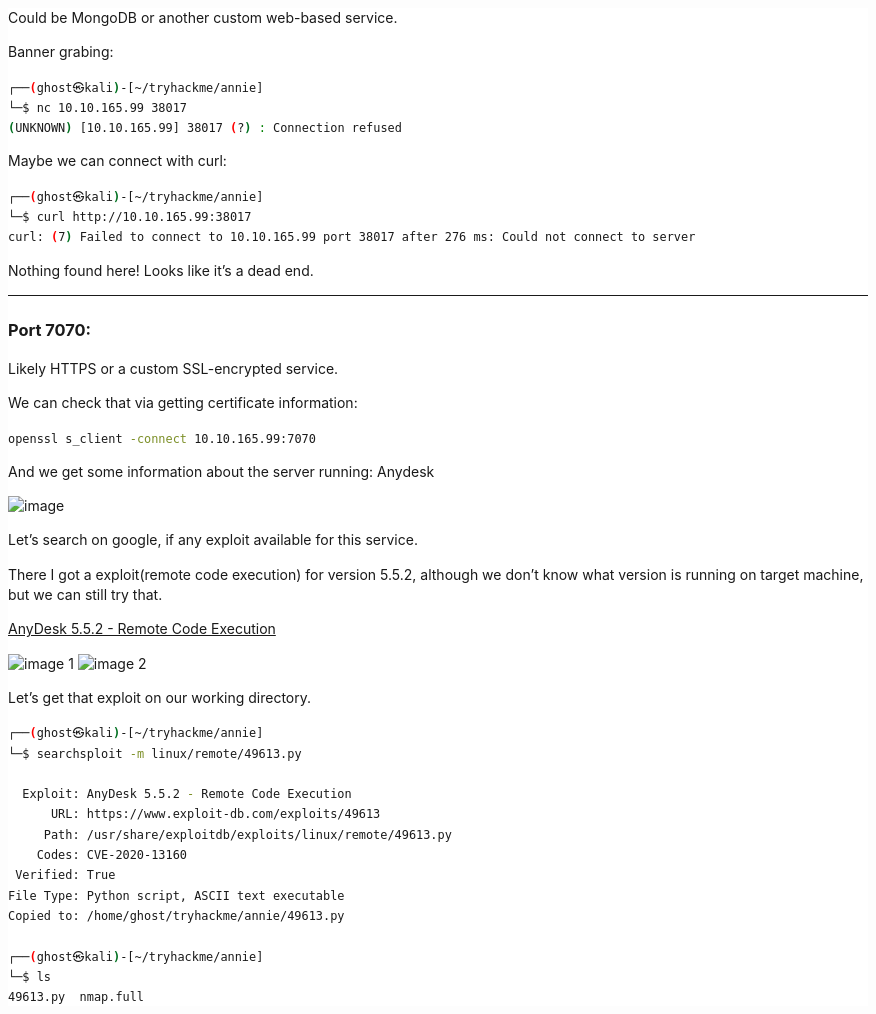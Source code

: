 Could be MongoDB or another custom web-based service.

Banner grabing:

```bash
┌──(ghost㉿kali)-[~/tryhackme/annie]
└─$ nc 10.10.165.99 38017
(UNKNOWN) [10.10.165.99] 38017 (?) : Connection refused
```

Maybe we can connect with curl:

```bash
┌──(ghost㉿kali)-[~/tryhackme/annie]
└─$ curl http://10.10.165.99:38017
curl: (7) Failed to connect to 10.10.165.99 port 38017 after 276 ms: Could not connect to server
```

Nothing found here! Looks like it’s a dead end.

---

### Port 7070:

Likely HTTPS or a custom SSL-encrypted service.

We can check that via getting certificate information:

```bash
openssl s_client -connect 10.10.165.99:7070
```

And we get some information about the server running: Anydesk

<img width="1902" height="546" alt="image" src="https://github.com/user-attachments/assets/ff49eaa2-968d-4ea4-90de-5966d25032d9" />

Let’s search on google, if any exploit available for this service.

There I got a exploit(remote code execution) for version 5.5.2, although we don’t know what version is running on target machine, but we can still try that.

[AnyDesk 5.5.2 - Remote Code Execution](https://www.exploit-db.com/exploits/49613)

<img width="1917" height="763" alt="image 1" src="https://github.com/user-attachments/assets/3d38c590-2127-4f7c-bc45-0cac2ce3cdf0" />

<img width="1915" height="250" alt="image 2" src="https://github.com/user-attachments/assets/a0db7f0a-f10f-4c90-8427-8c778f23505d" />

Let’s get that exploit on our working directory.

```bash
┌──(ghost㉿kali)-[~/tryhackme/annie]
└─$ searchsploit -m linux/remote/49613.py

  Exploit: AnyDesk 5.5.2 - Remote Code Execution
      URL: https://www.exploit-db.com/exploits/49613
     Path: /usr/share/exploitdb/exploits/linux/remote/49613.py
    Codes: CVE-2020-13160
 Verified: True
File Type: Python script, ASCII text executable
Copied to: /home/ghost/tryhackme/annie/49613.py
       
┌──(ghost㉿kali)-[~/tryhackme/annie]
└─$ ls
49613.py  nmap.full
```
